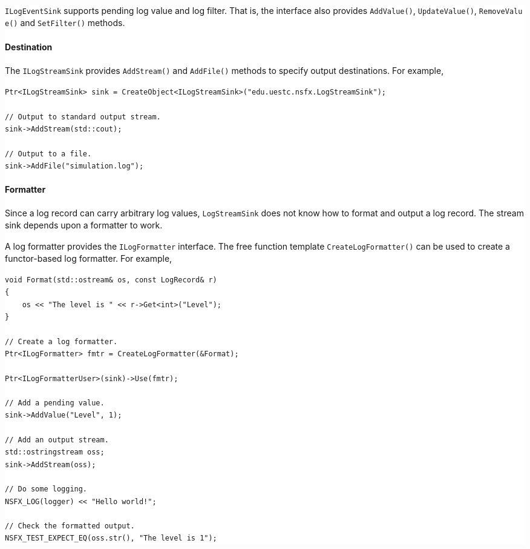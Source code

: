 `ILogEventSink` supports pending log value and log filter.
That is, the interface also provides `AddValue()`, `UpdateValue()`,
`RemoveValue()` and `SetFilter()` methods.

#### Destination

The `ILogStreamSink` provides `AddStream()` and `AddFile()` methods to specify
output destinations.
For example,

~~~
Ptr<ILogStreamSink> sink = CreateObject<ILogStreamSink>("edu.uestc.nsfx.LogStreamSink");

// Output to standard output stream.
sink->AddStream(std::cout);

// Output to a file.
sink->AddFile("simulation.log");
~~~

#### Formatter

Since a log record can carry arbitrary log values, `LogStreamSink` does not
know how to format and output a log record.
The stream sink depends upon a formatter to work.

A log formatter provides the `ILogFormatter` interface.
The free function template `CreateLogFormatter()` can be used to create
a functor-based log formatter.
For example,

~~~
void Format(std::ostream& os, const LogRecord& r)
{
    os << "The level is " << r->Get<int>("Level");
}

// Create a log formatter.
Ptr<ILogFormatter> fmtr = CreateLogFormatter(&Format);

Ptr<ILogFormatterUser>(sink)->Use(fmtr);

// Add a pending value.
sink->AddValue("Level", 1);

// Add an output stream.
std::ostringstream oss;
sink->AddStream(oss);

// Do some logging.
NSFX_LOG(logger) << "Hello world!";

// Check the formatted output.
NSFX_TEST_EXPECT_EQ(oss.str(), "The level is 1");
~~~
